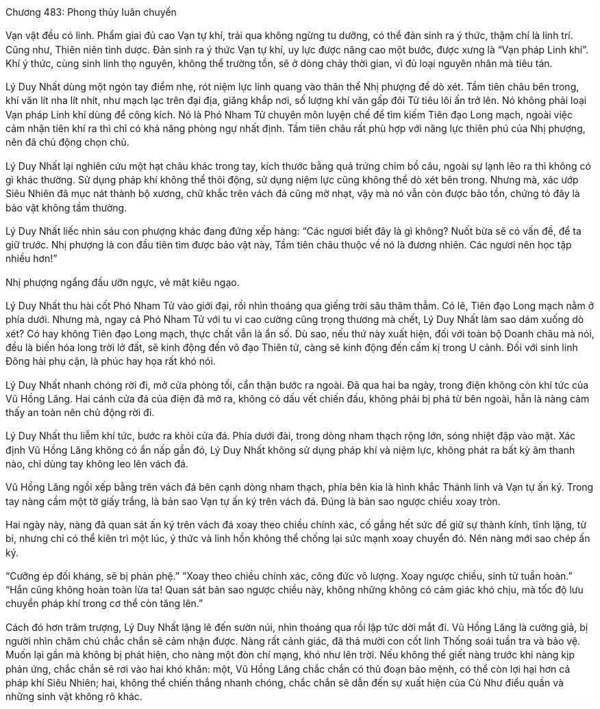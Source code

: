 Chương 483: Phong thủy luân chuyển

Vạn vật đều có linh. Phẩm giai đủ cao Vạn tự khí, trải qua không ngừng tu dưỡng, có thể đản sinh ra ý thức, thậm chí là linh trí. Cũng như, Thiên niên tinh dược. Đản sinh ra ý thức Vạn tự khí, uy lực được nâng cao một bước, được xưng là “Vạn pháp Linh khí”. Khí ý thức, cùng sinh linh thọ nguyên, không thể trường tồn, sẽ ở dòng chảy thời gian, vì đủ loại nguyên nhân mà tiêu tán.

Lý Duy Nhất dùng một ngón tay điểm nhẹ, rót niệm lực linh quang vào thân thể Nhị phượng để dò xét. Tầm tiên châu bên trong, khí văn lít nha lít nhít, như mạch lạc trên đại địa, giăng khắp nơi, số lượng khí văn gấp đôi Tử tiêu lôi ấn trở lên. Nó không phải loại Vạn pháp Linh khí dùng để công kích. Nó là Phó Nham Tử chuyên môn luyện chế để tìm kiếm Tiên đạo Long mạch, ngoài việc cảm nhận tiên khí ra thì chỉ có khả năng phòng ngự nhất định. Tầm tiên châu rất phù hợp với năng lực thiên phú của Nhị phượng, nên đã chủ động chọn chủ.

Lý Duy Nhất lại nghiên cứu một hạt châu khác trong tay, kích thước bằng quả trứng chim bồ câu, ngoài sự lạnh lẽo ra thì không có gì khác thường. Sử dụng pháp khí không thể thôi động, sử dụng niệm lực cũng không thể dò xét bên trong. Nhưng mà, xác ướp Siêu Nhiên đã mục nát thành bộ xương, chữ khắc trên vách đá cũng mờ nhạt, vậy mà nó vẫn còn được bảo tồn, chứng tỏ đây là bảo vật không tầm thường.

Lý Duy Nhất liếc nhìn sáu con phượng khác đang đứng xếp hàng: “Các ngươi biết đây là gì không? Nuốt bừa sẽ có vấn đề, để ta giữ trước. Nhị phượng là con đầu tiên tìm được bảo vật này, Tầm tiên châu thuộc về nó là đương nhiên. Các ngươi nên học tập nhiều hơn!”

Nhị phượng ngẩng đầu ưỡn ngực, vẻ mặt kiêu ngạo.

Lý Duy Nhất thu hài cốt Phó Nham Tử vào giới đại, rồi nhìn thoáng qua giếng trời sâu thăm thẳm. Có lẽ, Tiên đạo Long mạch nằm ở phía dưới. Nhưng mà, ngay cả Phó Nham Tử với tu vi cao cường cũng trọng thương mà chết, Lý Duy Nhất làm sao dám xuống dò xét? Có hay không Tiên đạo Long mạch, thực chất vẫn là ẩn số. Dù sao, nếu thứ này xuất hiện, đối với toàn bộ Doanh châu mà nói, đều là biến hóa long trời lở đất, sẽ kinh động đến võ đạo Thiên tử, càng sẽ kinh động đến cấm kị trong U cảnh. Đối với sinh linh Đông hải phụ cận, là phúc hay họa rất khó nói.

Lý Duy Nhất nhanh chóng rời đi, mở cửa phòng tối, cẩn thận bước ra ngoài. Đã qua hai ba ngày, trong điện không còn khí tức của Vũ Hồng Lăng. Hai cánh cửa đá của điện đã mở ra, không có dấu vết chiến đấu, không phải bị phá từ bên ngoài, hẳn là nàng cảm thấy an toàn nên chủ động rời đi.

Lý Duy Nhất thu liễm khí tức, bước ra khỏi cửa đá. Phía dưới đài, trong dòng nham thạch rộng lớn, sóng nhiệt đập vào mặt. Xác định Vũ Hồng Lăng không có ẩn nấp gần đó, Lý Duy Nhất không sử dụng pháp khí và niệm lực, không phát ra bất kỳ âm thanh nào, chỉ dùng tay không leo lên vách đá.

Vũ Hồng Lăng ngồi xếp bằng trên vách đá bên cạnh dòng nham thạch, phía bên kia là hình khắc Thánh linh và Vạn tự ấn ký. Trong tay nàng cầm một tờ giấy trắng, là bản sao Vạn tự ấn ký trên vách đá. Đúng là bản sao ngược chiều xoay tròn.

Hai ngày này, nàng đã quan sát ấn ký trên vách đá xoay theo chiều chính xác, cố gắng hết sức để giữ sự thành kính, tĩnh lặng, từ bi, nhưng chỉ có thể kiên trì một lúc, ý thức và linh hồn không thể chống lại sức mạnh xoay chuyển đó. Nên nàng mới sao chép ấn ký.

“Cưỡng ép đối kháng, sẽ bị phản phệ.”
“Xoay theo chiều chính xác, công đức vô lượng. Xoay ngược chiều, sinh tử tuần hoàn.”
“Hắn cũng không hoàn toàn lừa ta! Quan sát bản sao ngược chiều này, không những không có cảm giác khó chịu, mà tốc độ lưu chuyển pháp khí trong cơ thể còn tăng lên.”

Cách đó hơn trăm trượng, Lý Duy Nhất lặng lẽ đến sườn núi, nhìn thoáng qua rồi lập tức dời mắt đi. Vũ Hồng Lăng là cường giả, bị người nhìn chăm chú chắc chắn sẽ cảm nhận được. Nàng rất cảnh giác, đã thả mười con cốt linh Thống soái tuần tra và bảo vệ. Muốn lại gần mà không bị phát hiện, cho nàng một đòn chí mạng, khó như lên trời. Nếu không thể giết nàng trước khi nàng kịp phản ứng, chắc chắn sẽ rơi vào hai khó khăn: một, Vũ Hồng Lăng chắc chắn có thủ đoạn bảo mệnh, có thể còn lợi hại hơn cả pháp khí Siêu Nhiên; hai, không thể chiến thắng nhanh chóng, chắc chắn sẽ dẫn đến sự xuất hiện của Cù Như điểu quần và những sinh vật không rõ khác.
